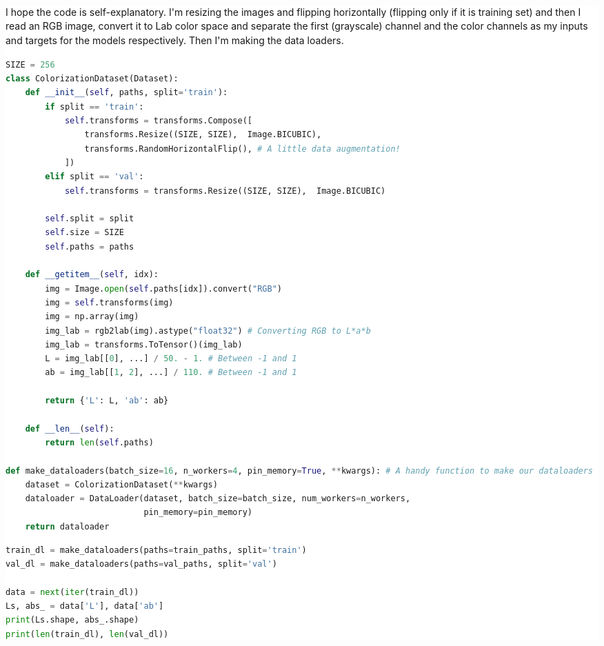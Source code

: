 I hope the code is self-explanatory. I'm resizing the images and flipping horizontally (flipping only if it is training set) and then I read an RGB image, convert it to Lab color space and separate the first (grayscale) channel and the color channels as my inputs and targets for the models  respectively. Then I'm making the data loaders.


```python
SIZE = 256
class ColorizationDataset(Dataset):
    def __init__(self, paths, split='train'):
        if split == 'train':
            self.transforms = transforms.Compose([
                transforms.Resize((SIZE, SIZE),  Image.BICUBIC),
                transforms.RandomHorizontalFlip(), # A little data augmentation!
            ])
        elif split == 'val':
            self.transforms = transforms.Resize((SIZE, SIZE),  Image.BICUBIC)
        
        self.split = split
        self.size = SIZE
        self.paths = paths
    
    def __getitem__(self, idx):
        img = Image.open(self.paths[idx]).convert("RGB")
        img = self.transforms(img)
        img = np.array(img)
        img_lab = rgb2lab(img).astype("float32") # Converting RGB to L*a*b
        img_lab = transforms.ToTensor()(img_lab)
        L = img_lab[[0], ...] / 50. - 1. # Between -1 and 1
        ab = img_lab[[1, 2], ...] / 110. # Between -1 and 1
        
        return {'L': L, 'ab': ab}
    
    def __len__(self):
        return len(self.paths)

def make_dataloaders(batch_size=16, n_workers=4, pin_memory=True, **kwargs): # A handy function to make our dataloaders
    dataset = ColorizationDataset(**kwargs)
    dataloader = DataLoader(dataset, batch_size=batch_size, num_workers=n_workers,
                            pin_memory=pin_memory)
    return dataloader
```


```python
train_dl = make_dataloaders(paths=train_paths, split='train')
val_dl = make_dataloaders(paths=val_paths, split='val')

data = next(iter(train_dl))
Ls, abs_ = data['L'], data['ab']
print(Ls.shape, abs_.shape)
print(len(train_dl), len(val_dl))
```
